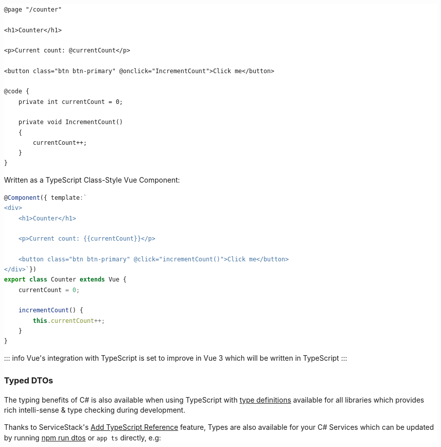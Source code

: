 ```razor
@page "/counter"

<h1>Counter</h1>

<p>Current count: @currentCount</p>

<button class="btn btn-primary" @onclick="IncrementCount">Click me</button>

@code {
    private int currentCount = 0;

    private void IncrementCount()
    {
        currentCount++;
    }
}
```

Written as a TypeScript Class-Style Vue Component:

```ts
@Component({ template:`
<div>
    <h1>Counter</h1>
    
    <p>Current count: {{currentCount}}</p>
    
    <button class="btn btn-primary" @click="incrementCount()">Click me</button>
</div>`})
export class Counter extends Vue {
    currentCount = 0;

    incrementCount() {
        this.currentCount++;
    }
}
```

::: info
Vue's integration with TypeScript is set to improve in Vue 3 which will be written in TypeScript
:::

### Typed DTOs

The typing benefits of C# is also available when using TypeScript with 
[type definitions](https://github.com/NetCoreTemplates/vue-desktop/tree/master/typings) available for all libraries
which provides rich intelli-sense & type checking during development. 

Thanks to ServiceStack's [Add TypeScript Reference](https://docs.servicestack.net/typescript-add-servicestack-reference)
feature, Types are also available for your C# Services which can be updated by running 
[npm run dtos](https://github.com/NetCoreTemplates/vue-desktop/blob/master/package.json#L4) or `app ts` directly, e.g: 
